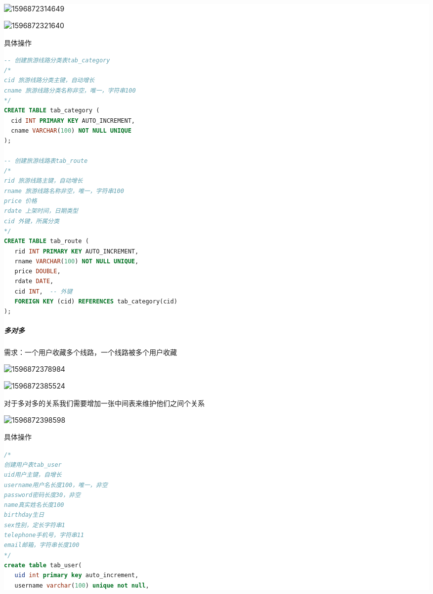 ![1596872314649](MySQL-02.assets/1596872314649.png)

![1596872321640](MySQL-02.assets/1596872321640.png)

具体操作

```sql
-- 创建旅游线路分类表tab_category
/* 
cid 旅游线路分类主键，自动增长
cname 旅游线路分类名称非空，唯一，字符串100
*/
CREATE TABLE tab_category (
  cid INT PRIMARY KEY AUTO_INCREMENT,
  cname VARCHAR(100) NOT NULL UNIQUE 
);

-- 创建旅游线路表tab_route
/*
rid 旅游线路主键，自动增长
rname 旅游线路名称非空，唯一，字符串100
price 价格
rdate 上架时间，日期类型
cid 外键，所属分类
*/
CREATE TABLE tab_route (
   rid INT PRIMARY KEY AUTO_INCREMENT,
   rname VARCHAR(100) NOT NULL UNIQUE,
   price DOUBLE,
   rdate DATE,
   cid INT,  -- 外键
   FOREIGN KEY (cid) REFERENCES tab_category(cid)
);
```



##### 多对多

需求：一个用户收藏多个线路，一个线路被多个用户收藏

![1596872378984](MySQL-02.assets/1596872378984.png)



![1596872385524](MySQL-02.assets/1596872385524.png)

对于多对多的关系我们需要增加一张中间表来维护他们之间个关系

![1596872398598](MySQL-02.assets/1596872398598.png)

具体操作

```sql
/*
创建用户表tab_user
uid用户主键，自增长
username用户名长度100，唯一，非空
password密码长度30，非空
name真实姓名长度100
birthday生日
sex性别，定长字符串1
telephone手机号，字符串11
email邮箱，字符串长度100
*/
create table tab_user(
   uid int primary key auto_increment,
   username varchar(100) unique not null,
```